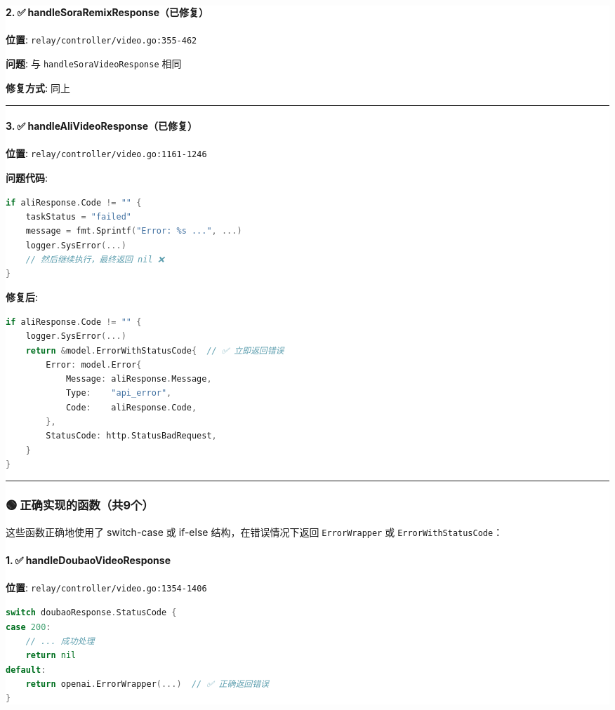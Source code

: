 #### 2. ✅ handleSoraRemixResponse（已修复）
**位置**: `relay/controller/video.go:355-462`

**问题**: 与 `handleSoraVideoResponse` 相同

**修复方式**: 同上

---

#### 3. ✅ handleAliVideoResponse（已修复）
**位置**: `relay/controller/video.go:1161-1246`

**问题代码**:
```go
if aliResponse.Code != "" {
    taskStatus = "failed"
    message = fmt.Sprintf("Error: %s ...", ...)
    logger.SysError(...)
    // 然后继续执行，最终返回 nil ❌
}
```

**修复后**:
```go
if aliResponse.Code != "" {
    logger.SysError(...)
    return &model.ErrorWithStatusCode{  // ✅ 立即返回错误
        Error: model.Error{
            Message: aliResponse.Message,
            Type:    "api_error",
            Code:    aliResponse.Code,
        },
        StatusCode: http.StatusBadRequest,
    }
}
```

---

### 🟢 正确实现的函数（共9个）

这些函数正确地使用了 switch-case 或 if-else 结构，在错误情况下返回 `ErrorWrapper` 或 `ErrorWithStatusCode`：

#### 1. ✅ handleDoubaoVideoResponse
**位置**: `relay/controller/video.go:1354-1406`
```go
switch doubaoResponse.StatusCode {
case 200:
    // ... 成功处理
    return nil
default:
    return openai.ErrorWrapper(...)  // ✅ 正确返回错误
}
```

